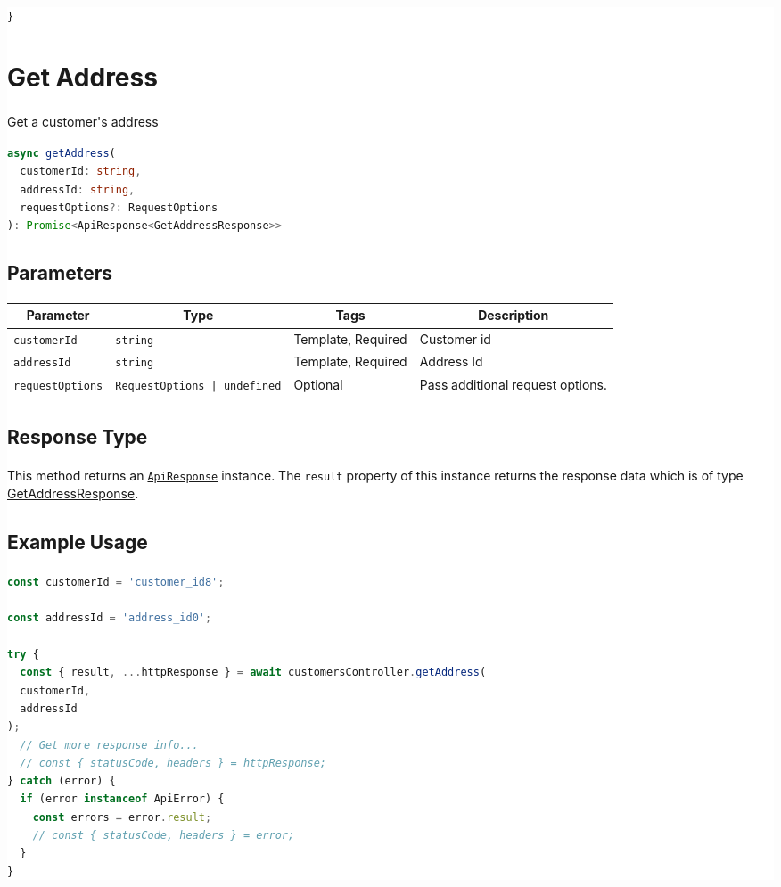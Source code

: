 ```ts
}
```


# Get Address

Get a customer's address

```ts
async getAddress(
  customerId: string,
  addressId: string,
  requestOptions?: RequestOptions
): Promise<ApiResponse<GetAddressResponse>>
```

## Parameters

| Parameter | Type | Tags | Description |
|  --- | --- | --- | --- |
| `customerId` | `string` | Template, Required | Customer id |
| `addressId` | `string` | Template, Required | Address Id |
| `requestOptions` | `RequestOptions \| undefined` | Optional | Pass additional request options. |

## Response Type

This method returns an [`ApiResponse`](../../doc/api-response.md) instance. The `result` property of this instance returns the response data which is of type [GetAddressResponse](../../doc/models/get-address-response.md).

## Example Usage

```ts
const customerId = 'customer_id8';

const addressId = 'address_id0';

try {
  const { result, ...httpResponse } = await customersController.getAddress(
  customerId,
  addressId
);
  // Get more response info...
  // const { statusCode, headers } = httpResponse;
} catch (error) {
  if (error instanceof ApiError) {
    const errors = error.result;
    // const { statusCode, headers } = error;
  }
}
```

